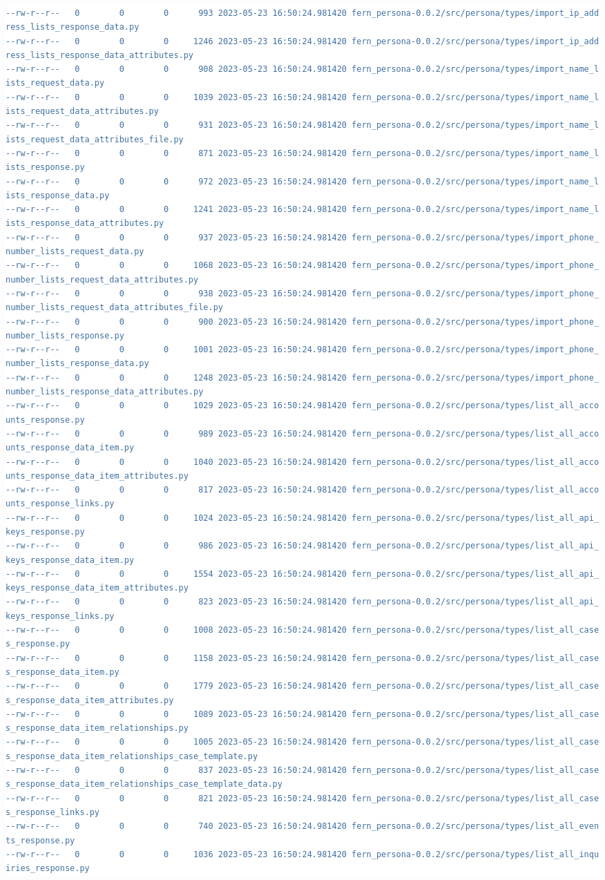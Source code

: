 ```diff
--rw-r--r--   0        0        0      993 2023-05-23 16:50:24.981420 fern_persona-0.0.2/src/persona/types/import_ip_address_lists_response_data.py
--rw-r--r--   0        0        0     1246 2023-05-23 16:50:24.981420 fern_persona-0.0.2/src/persona/types/import_ip_address_lists_response_data_attributes.py
--rw-r--r--   0        0        0      908 2023-05-23 16:50:24.981420 fern_persona-0.0.2/src/persona/types/import_name_lists_request_data.py
--rw-r--r--   0        0        0     1039 2023-05-23 16:50:24.981420 fern_persona-0.0.2/src/persona/types/import_name_lists_request_data_attributes.py
--rw-r--r--   0        0        0      931 2023-05-23 16:50:24.981420 fern_persona-0.0.2/src/persona/types/import_name_lists_request_data_attributes_file.py
--rw-r--r--   0        0        0      871 2023-05-23 16:50:24.981420 fern_persona-0.0.2/src/persona/types/import_name_lists_response.py
--rw-r--r--   0        0        0      972 2023-05-23 16:50:24.981420 fern_persona-0.0.2/src/persona/types/import_name_lists_response_data.py
--rw-r--r--   0        0        0     1241 2023-05-23 16:50:24.981420 fern_persona-0.0.2/src/persona/types/import_name_lists_response_data_attributes.py
--rw-r--r--   0        0        0      937 2023-05-23 16:50:24.981420 fern_persona-0.0.2/src/persona/types/import_phone_number_lists_request_data.py
--rw-r--r--   0        0        0     1068 2023-05-23 16:50:24.981420 fern_persona-0.0.2/src/persona/types/import_phone_number_lists_request_data_attributes.py
--rw-r--r--   0        0        0      938 2023-05-23 16:50:24.981420 fern_persona-0.0.2/src/persona/types/import_phone_number_lists_request_data_attributes_file.py
--rw-r--r--   0        0        0      900 2023-05-23 16:50:24.981420 fern_persona-0.0.2/src/persona/types/import_phone_number_lists_response.py
--rw-r--r--   0        0        0     1001 2023-05-23 16:50:24.981420 fern_persona-0.0.2/src/persona/types/import_phone_number_lists_response_data.py
--rw-r--r--   0        0        0     1248 2023-05-23 16:50:24.981420 fern_persona-0.0.2/src/persona/types/import_phone_number_lists_response_data_attributes.py
--rw-r--r--   0        0        0     1029 2023-05-23 16:50:24.981420 fern_persona-0.0.2/src/persona/types/list_all_accounts_response.py
--rw-r--r--   0        0        0      989 2023-05-23 16:50:24.981420 fern_persona-0.0.2/src/persona/types/list_all_accounts_response_data_item.py
--rw-r--r--   0        0        0     1040 2023-05-23 16:50:24.981420 fern_persona-0.0.2/src/persona/types/list_all_accounts_response_data_item_attributes.py
--rw-r--r--   0        0        0      817 2023-05-23 16:50:24.981420 fern_persona-0.0.2/src/persona/types/list_all_accounts_response_links.py
--rw-r--r--   0        0        0     1024 2023-05-23 16:50:24.981420 fern_persona-0.0.2/src/persona/types/list_all_api_keys_response.py
--rw-r--r--   0        0        0      986 2023-05-23 16:50:24.981420 fern_persona-0.0.2/src/persona/types/list_all_api_keys_response_data_item.py
--rw-r--r--   0        0        0     1554 2023-05-23 16:50:24.981420 fern_persona-0.0.2/src/persona/types/list_all_api_keys_response_data_item_attributes.py
--rw-r--r--   0        0        0      823 2023-05-23 16:50:24.981420 fern_persona-0.0.2/src/persona/types/list_all_api_keys_response_links.py
--rw-r--r--   0        0        0     1008 2023-05-23 16:50:24.981420 fern_persona-0.0.2/src/persona/types/list_all_cases_response.py
--rw-r--r--   0        0        0     1158 2023-05-23 16:50:24.981420 fern_persona-0.0.2/src/persona/types/list_all_cases_response_data_item.py
--rw-r--r--   0        0        0     1779 2023-05-23 16:50:24.981420 fern_persona-0.0.2/src/persona/types/list_all_cases_response_data_item_attributes.py
--rw-r--r--   0        0        0     1089 2023-05-23 16:50:24.981420 fern_persona-0.0.2/src/persona/types/list_all_cases_response_data_item_relationships.py
--rw-r--r--   0        0        0     1005 2023-05-23 16:50:24.981420 fern_persona-0.0.2/src/persona/types/list_all_cases_response_data_item_relationships_case_template.py
--rw-r--r--   0        0        0      837 2023-05-23 16:50:24.981420 fern_persona-0.0.2/src/persona/types/list_all_cases_response_data_item_relationships_case_template_data.py
--rw-r--r--   0        0        0      821 2023-05-23 16:50:24.981420 fern_persona-0.0.2/src/persona/types/list_all_cases_response_links.py
--rw-r--r--   0        0        0      740 2023-05-23 16:50:24.981420 fern_persona-0.0.2/src/persona/types/list_all_events_response.py
--rw-r--r--   0        0        0     1036 2023-05-23 16:50:24.981420 fern_persona-0.0.2/src/persona/types/list_all_inquiries_response.py
```
